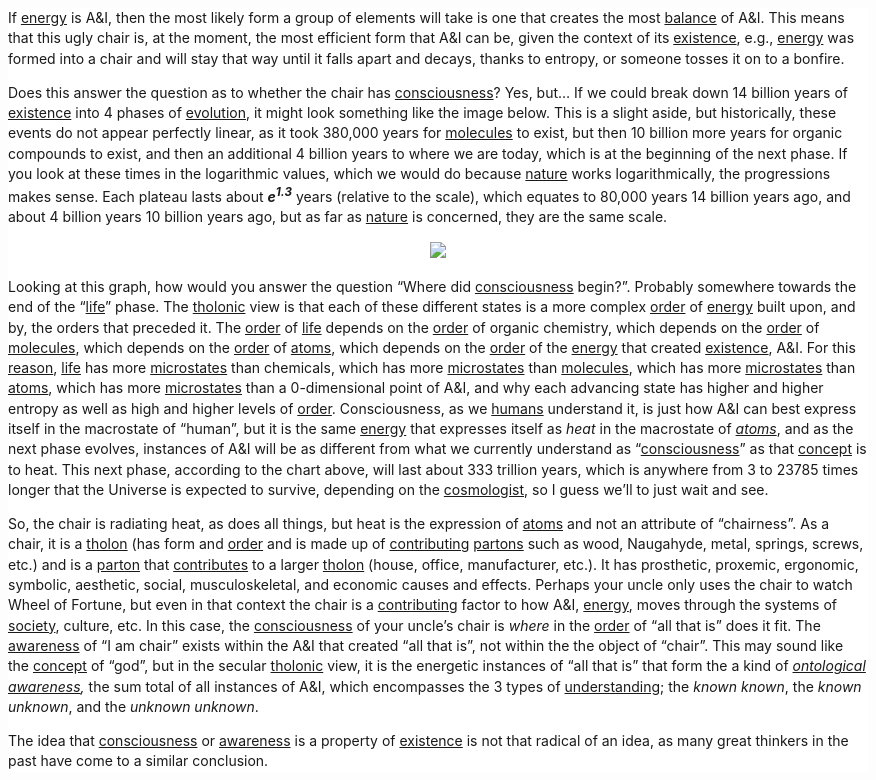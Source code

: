 If <u>energy</u> is A&I, then the most likely form a group of elements will take is one that creates the most <u>balance</u> of A&I.  This means that this ugly chair is, at the moment, the most efficient form that A&I can be, given the context of its <u>existence</u>, e.g., <u>energy</u> was formed into a chair and will stay that way until it falls apart and decays, thanks to entropy, or someone tosses it on to a bonfire.

Does this answer the question as to whether the chair has <u>consciousness</u>?  Yes, but&hellip;  If we could break down 14 billion years of <u>existence</u> into 4 phases of <u>evolution</u>, it might look something like the image below.  This is a slight aside, but historically, these events do not appear perfectly linear, as it took 380,000 years for <u>molecules</u> to exist, but then 10 billion more years for organic compounds to exist, and then an additional 4 billion years to where we are today, which is at the beginning of the next phase.  If you look at these times in the logarithmic values, which we would do because <u>nature</u> works logarithmically, the progressions makes sense.  Each plateau lasts about ***e<sup>1.3</sup>*** years (relative to the scale), which equates to 80,000 years 14 billion years ago, and about 4 billion years 10 billion years ago, but as far as <u>nature</u> is concerned, they are the same scale.

<center><img src='../Images/evolution2.png' style='width:100%'/></center>

Looking at this graph, how would you answer the question “Where did <u>consciousness</u> begin?”. Probably somewhere towards the end of the “<u>life</u>” phase.  The <u>tholonic</u> view is that each of these different states is a more complex <u>order</u> of <u>energy</u> built upon, and by, the orders that preceded it.  The <u>order</u> of <u>life</u> depends on the <u>order</u> of organic chemistry, which depends on the <u>order</u> of <u>molecules</u>, which depends on the <u>order</u> of <u>atoms</u>, which depends on the <u>order</u> of the <u>energy</u> that created <u>existence</u>, A&I.  For this <u>reason</u>, <u>life</u> has more <u>microstates</u> than chemicals, which has more <u>microstates</u> than <u>molecules</u>, which has more <u>microstates</u> than <u>atoms</u>, which has more <u>microstates</u> than a 0-dimensional point of A&I, and why each advancing state has higher and higher entropy as well as high and higher levels of <u>order</u>.  Consciousness, as we <u>humans</u> understand it, is just how A&I can best express itself in the macrostate of “human”, but it is the same <u>energy</u> that expresses itself as *heat* in the macrostate of *<u>atoms</u>*, and as the next phase evolves, instances of A&I will be as different from what we currently understand as “<u>consciousness</u>” as that <u>concept</u> is to heat.  This next phase, according to the chart above, will last about 333 trillion years, which is anywhere from 3 to 23785 times longer that the Universe is expected to survive, depending on the <u>cosmologist</u>, so I guess we’ll to just wait and see.

So, the chair is radiating heat, as does all things, but heat is the expression of <u>atoms</u> and not an attribute of “chairness”.  As a chair, it is a <u>tholon</u> (has form and <u>order</u> and is made up of <u>contributing</u> <u>partons</u> such as wood, Naugahyde, metal, springs, screws, etc.) and is a <u>parton</u> that <u>contributes</u> to a larger <u>tholon</u> (house, office, manufacturer, etc.).  It has prosthetic, proxemic, ergonomic, symbolic, aesthetic, social, musculoskeletal, and economic causes and effects.  Perhaps your uncle only uses the chair to watch Wheel of Fortune, but even in that context the chair is a <u>contributing</u> factor to how A&I, <u>energy</u>, moves through the systems of <u>society</u>, culture, etc.  In this case, the <u>consciousness</u> of your uncle’s chair is *where* in the <u>order</u> of “all that is” does it fit.  The <u>awareness</u> of “I am chair” exists within the A&I that created “all that is”, not within the the object of “chair”.  This may sound like the <u>concept</u> of “god”, but in the secular <u>tholonic</u> view, it is  the energetic instances of “all that is” that form the a kind of *<u>ontological</u> <u>awareness</u>,* the sum total of all instances of A&I, which encompasses the 3 types of <u>understanding</u>; the *known known*, the *known unknown*, and the *unknown unknown*.

The idea that <u>consciousness</u> or <u>awareness</u> is a property of <u>existence</u> is not that radical of an idea, as many great thinkers in the past have come to a similar conclusion.
